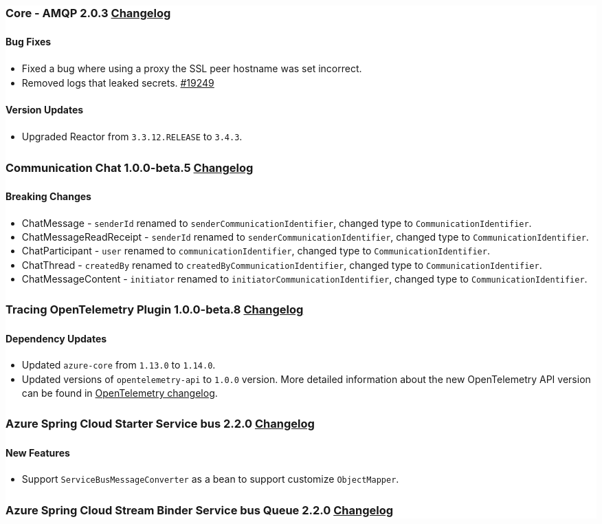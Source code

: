 ### Core - AMQP 2.0.3 [Changelog](https://github.com/Azure/azure-sdk-for-java/blob/azure-core-amqp_2.0.3/sdk/core/azure-core-amqp/CHANGELOG.md#203-2021-03-09)
#### Bug Fixes

- Fixed a bug where using a proxy the SSL peer hostname was set incorrect.
- Removed logs that leaked secrets. [#19249](https://github.com/Azure/azure-sdk-for-java/issues/19249)

#### Version Updates

- Upgraded Reactor from `3.3.12.RELEASE` to `3.4.3`.

### Communication Chat 1.0.0-beta.5 [Changelog](https://github.com/Azure/azure-sdk-for-java/blob/azure-communication-chat_1.0.0-beta.5/sdk/communication/azure-communication-chat/CHANGELOG.md#100-beta5-2021-03-02)
#### Breaking Changes

- ChatMessage - `senderId` renamed to `senderCommunicationIdentifier`, changed type to `CommunicationIdentifier`.
- ChatMessageReadReceipt - `senderId` renamed to `senderCommunicationIdentifier`, changed type to `CommunicationIdentifier`.
- ChatParticipant - `user` renamed to `communicationIdentifier`, changed type to `CommunicationIdentifier`.
- ChatThread - `createdBy` renamed to `createdByCommunicationIdentifier`, changed type to `CommunicationIdentifier`.
- ChatMessageContent - `initiator` renamed to `initiatorCommunicationIdentifier`, changed type to `CommunicationIdentifier`.

### Tracing OpenTelemetry Plugin 1.0.0-beta.8 [Changelog](https://github.com/Azure/azure-sdk-for-java/blob/azure-core-tracing-opentelemetry_1.0.0-beta.8/sdk/core/azure-core-tracing-opentelemetry/CHANGELOG.md#100-beta8-2021-03-08)
#### Dependency Updates

- Updated `azure-core` from `1.13.0` to `1.14.0`.
- Updated versions of `opentelemetry-api` to `1.0.0` version.
  More detailed information about the new OpenTelemetry API version can be found in [OpenTelemetry changelog](https://github.com/open-telemetry/opentelemetry-java/blob/main/CHANGELOG.md#version-100---2021-02-26).

### Azure Spring Cloud Starter Service bus 2.2.0 [Changelog](https://github.com/Azure/azure-sdk-for-java/blob/azure-spring-cloud-starter-servicebus_2.2.0/sdk/spring/azure-spring-cloud-starter-servicebus/CHANGELOG.md#220-2021-03-03)
#### New Features
 - Support `ServiceBusMessageConverter` as a bean to support customize `ObjectMapper`.

### Azure Spring Cloud Stream Binder Service bus Queue 2.2.0 [Changelog](https://github.com/Azure/azure-sdk-for-java/blob/azure-spring-cloud-stream-binder-servicebus-queue_2.2.0/sdk/spring/azure-spring-cloud-stream-binder-servicebus-queue/CHANGELOG.md#220-2021-03-03)
